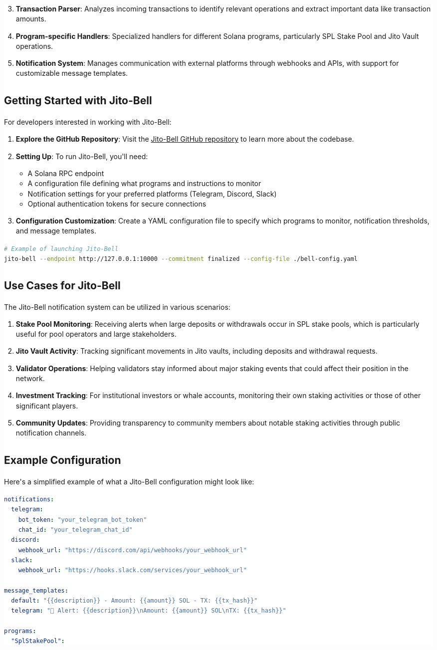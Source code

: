3. **Transaction Parser**: Analyzes incoming transactions to identify relevant operations and extract important data like transaction amounts.

4. **Program-specific Handlers**: Specialized handlers for different Solana programs, particularly SPL Stake Pool and Jito Vault operations.

5. **Notification System**: Manages communication with external platforms through webhooks and APIs, with support for customizable message templates.

## Getting Started with Jito-Bell

For developers interested in working with Jito-Bell:

1. **Explore the GitHub Repository**: Visit the [Jito-Bell GitHub repository](https://github.com/jito-foundation/jito-bell) to learn more about the codebase.

2. **Setting Up**: To run Jito-Bell, you'll need:
   - A Solana RPC endpoint
   - A configuration file defining what programs and instructions to monitor
   - Notification settings for your preferred platforms (Telegram, Discord, Slack)
   - Optional authentication tokens for secure connections

3. **Configuration Customization**: Create a YAML configuration file to specify which programs to monitor, notification thresholds, and message templates.

```bash
# Example of launching Jito-Bell
jito-bell --endpoint http://127.0.0.1:10000 --commitment finalized --config-file ./bell-config.yaml
```

## Use Cases for Jito-Bell

The Jito-Bell notification system can be utilized in various scenarios:

1. **Stake Pool Monitoring**: Receiving alerts when large deposits or withdrawals occur in SPL stake pools, which is particularly useful for pool operators and large stakeholders.

2. **Jito Vault Activity**: Tracking significant movements in Jito vaults, including deposits and withdrawal requests.

3. **Validator Operations**: Helping validators stay informed about major staking events that could affect their position in the network.

4. **Investment Tracking**: For institutional investors or whale accounts, monitoring their own staking activities or those of other significant players.

5. **Community Updates**: Providing transparency to community members about notable staking activities through public notification channels.

## Example Configuration

Here's a simplified example of what a Jito-Bell configuration might look like:

```yaml
notifications:
  telegram:
    bot_token: "your_telegram_bot_token"
    chat_id: "your_telegram_chat_id"
  discord:
    webhook_url: "https://discord.com/api/webhooks/your_webhook_url"
  slack:
    webhook_url: "https://hooks.slack.com/services/your_webhook_url"

message_templates:
  default: "{{description}} - Amount: {{amount}} SOL - TX: {{tx_hash}}"
  telegram: "🔔 Alert: {{description}}\nAmount: {{amount}} SOL\nTX: {{tx_hash}}"

programs:
  "SplStakePool":
```